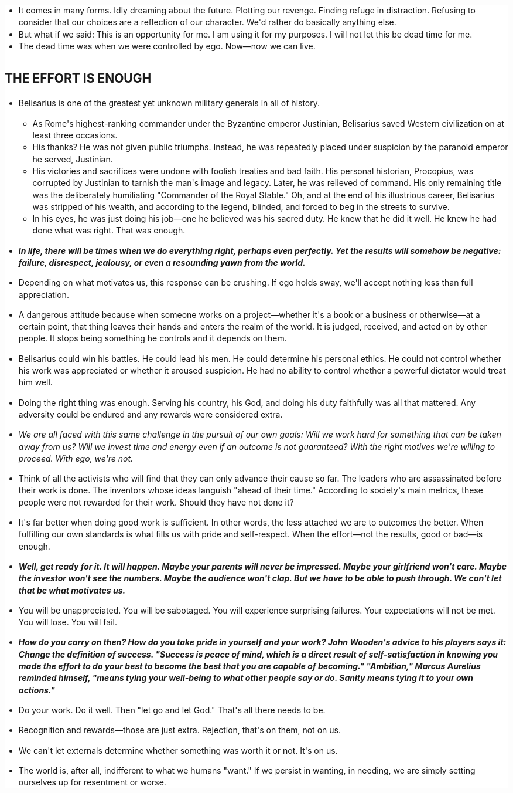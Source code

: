   - It comes in many forms. Idly dreaming about the future. Plotting our revenge. Finding refuge in distraction. Refusing to consider that our choices are a reflection of our character. We'd rather do basically anything else.
  - But what if we said: This is an opportunity for me. I am using it for my purposes. I will not let this be dead time for me.
  - The dead time was when we were controlled by ego. Now—now we can live.

## THE EFFORT IS ENOUGH

- Belisarius is one of the greatest yet unknown military generals in all of history.
  - As Rome's highest-ranking commander under the Byzantine emperor Justinian, Belisarius saved Western civilization on at least three occasions.
  - His thanks? He was not given public triumphs. Instead, he was repeatedly placed under suspicion by the paranoid emperor he served, Justinian.
  - His victories and sacrifices were undone with foolish treaties and bad faith. His personal historian, Procopius, was corrupted by Justinian to tarnish the man's image and legacy. Later, he was relieved of command. His only remaining title was the deliberately humiliating "Commander of the Royal Stable." Oh, and at the end of his illustrious career, Belisarius was stripped of his wealth, and according to the legend, blinded, and forced to beg in the streets to survive.
  - In his eyes, he was just doing his job—one he believed was his sacred duty. He knew that he did it well. He knew he had done what was right. That was enough.

- ***In life, there will be times when we do everything right, perhaps even perfectly. Yet the results will somehow be negative: failure, disrespect, jealousy, or even a resounding yawn from the world.***
- Depending on what motivates us, this response can be crushing. If ego holds sway, we'll accept nothing less than full appreciation.
- A dangerous attitude because when someone works on a project—whether it's a book or a business or otherwise—at a certain point, that thing leaves their hands and enters the realm of the world. It is judged, received, and acted on by other people. It stops being something he controls and it depends on them.
- Belisarius could win his battles. He could lead his men. He could determine his personal ethics. He could not control whether his work was appreciated or whether it aroused suspicion. He had no ability to control whether a powerful dictator would treat him well.
- Doing the right thing was enough. Serving his country, his God, and doing his duty faithfully was all that mattered. Any adversity could be endured and any rewards were considered extra.
- *We are all faced with this same challenge in the pursuit of our own goals: Will we work hard for something that can be taken away from us? Will we invest time and energy even if an outcome is not guaranteed? With the right motives we're willing to proceed. With ego, we're not.*
- Think of all the activists who will find that they can only advance their cause so far. The leaders who are assassinated before their work is done. The inventors whose ideas languish "ahead of their time." According to society's main metrics, these people were not rewarded for their work. Should they have not done it?
- It's far better when doing good work is sufficient. In other words, the less attached we are to outcomes the better. When fulfilling our own standards is what fills us with pride and self-respect. When the effort—not the results, good or bad—is enough.
- ***Well, get ready for it. It will happen. Maybe your parents will never be impressed. Maybe your girlfriend won't care. Maybe the investor won't see the numbers. Maybe the audience won't clap. But we have to be able to push through. We can't let that be what motivates us.***
- You will be unappreciated. You will be sabotaged. You will experience surprising failures. Your expectations will not be met. You will lose. You will fail.
- ***How do you carry on then? How do you take pride in yourself and your work? John Wooden's advice to his players says it: Change the definition of success. "Success is peace of mind, which is a direct result of self-satisfaction in knowing you made the effort to do your best to become the best that you are capable of becoming." "Ambition," Marcus Aurelius reminded himself, "means tying your well-being to what other people say or do. Sanity means tying it to your own actions."***
- Do your work. Do it well. Then "let go and let God." That's all there needs to be.
- Recognition and rewards—those are just extra. Rejection, that's on them, not on us.
- We can't let externals determine whether something was worth it or not. It's on us.
- The world is, after all, indifferent to what we humans "want." If we persist in wanting, in needing, we are simply setting ourselves up for resentment or worse.
